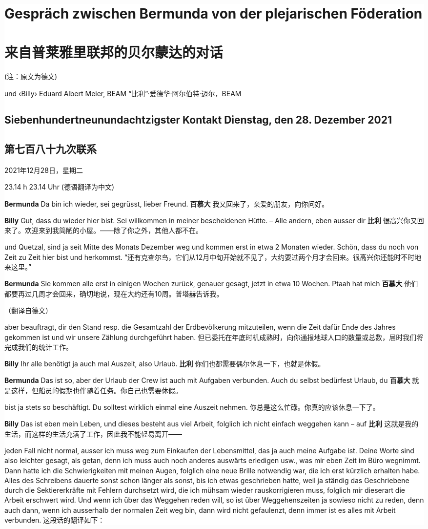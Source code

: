 # Gespräch zwischen Bermunda von der plejarischen Föderation
# 来自普莱雅里联邦的贝尔蒙达的对话
(注：原文为德文)

und ‹Billy› Eduard Albert Meier, BEAM
“比利”·爱德华·阿尔伯特·迈尔，BEAM

## Siebenhundertneunundachtzigster Kontakt Dienstag, den 28. Dezember 2021
## 第七百八十九次联系
2021年12月28日，星期二

23.14 h
23.14 Uhr (德语翻译为中文)

**Bermunda** Da bin ich wieder, sei gegrüsst, lieber Freund.
**百慕大** 我又回来了，亲爱的朋友，向你问好。

**Billy** Gut, dass du wieder hier bist. Sei willkommen in meiner bescheidenen Hütte. – Alle andern, eben ausser dir
**比利** 很高兴你又回来了。欢迎来到我简陋的小屋。——除了你之外，其他人都不在。

und Quetzal, sind ja seit Mitte des Monats Dezember weg und kommen erst in etwa 2 Monaten wieder. Schön, dass du noch von Zeit zu Zeit hier bist und herkommst.
“还有克查尔鸟，它们从12月中旬开始就不见了，大约要过两个月才会回来。很高兴你还能时不时地来这里。”

**Bermunda** Sie kommen alle erst in einigen Wochen zurück, genauer gesagt, jetzt in etwa 10 Wochen. Ptaah hat mich
**百慕大** 他们都要再过几周才会回来，确切地说，现在大约还有10周。普塔赫告诉我。

（翻译自德文）

aber beauftragt, dir den Stand resp. die Gesamtzahl der Erdbevölkerung mitzuteilen, wenn die Zeit dafür Ende des Jahres gekommen ist und wir unsere Zählung durchgeführt haben.
但已委托在年底时机成熟时，向你通报地球人口的数量或总数，届时我们将完成我们的统计工作。

**Billy** Ihr alle benötigt ja auch mal Auszeit, also Urlaub.
**比利** 你们也都需要偶尔休息一下，也就是休假。

**Bermunda** Das ist so, aber der Urlaub der Crew ist auch mit Aufgaben verbunden. Auch du selbst bedürfest Urlaub, du
**百慕大** 就是这样，但船员的假期也伴随着任务。你自己也需要休假。

bist ja stets so beschäftigt. Du solltest wirklich einmal eine Auszeit nehmen.
你总是这么忙碌。你真的应该休息一下了。

**Billy** Das ist eben mein Leben, und dieses besteht aus viel Arbeit, folglich ich nicht einfach weggehen kann – auf
**比利** 这就是我的生活，而这样的生活充满了工作，因此我不能轻易离开——

jeden Fall nicht normal, ausser ich muss weg zum Einkaufen der Lebensmittel, das ja auch meine Aufgabe ist. Deine Worte sind also leichter gesagt, als getan, denn ich muss auch noch anderes auswärts erledigen usw., was mir eben Zeit im Büro wegnimmt. Dann hatte ich die Schwierigkeiten mit meinen Augen, folglich eine neue Brille notwendig war, die ich erst kürzlich erhalten habe. Alles des Schreibens dauerte sonst schon länger als sonst, bis ich etwas geschrieben hatte, weil ja ständig das Geschriebene durch die Sektiererkräfte mit Fehlern durchsetzt wird, die ich mühsam wieder rauskorrigieren muss, folglich mir dieserart die Arbeit erschwert wird. Und wenn ich über das Weggehen reden will, so ist über Weggehenszeiten ja sowieso nicht zu reden, denn auch dann, wenn ich ausserhalb der normalen Zeit weg bin, dann wird nicht gefaulenzt, denn immer ist es alles mit Arbeit verbunden.
这段话的翻译如下：
